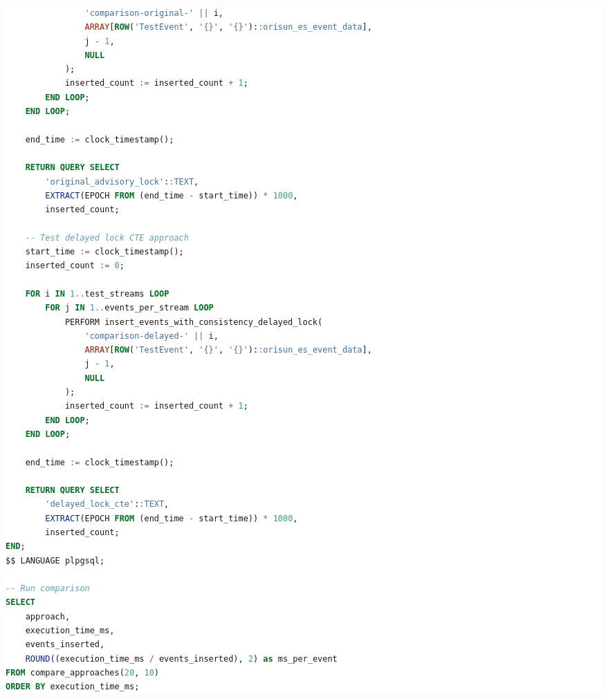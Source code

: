 ```sql
                'comparison-original-' || i,
                ARRAY[ROW('TestEvent', '{}', '{}')::orisun_es_event_data],
                j - 1,
                NULL
            );
            inserted_count := inserted_count + 1;
        END LOOP;
    END LOOP;
    
    end_time := clock_timestamp();
    
    RETURN QUERY SELECT 
        'original_advisory_lock'::TEXT,
        EXTRACT(EPOCH FROM (end_time - start_time)) * 1000,
        inserted_count;
    
    -- Test delayed lock CTE approach
    start_time := clock_timestamp();
    inserted_count := 0;
    
    FOR i IN 1..test_streams LOOP
        FOR j IN 1..events_per_stream LOOP
            PERFORM insert_events_with_consistency_delayed_lock(
                'comparison-delayed-' || i,
                ARRAY[ROW('TestEvent', '{}', '{}')::orisun_es_event_data],
                j - 1,
                NULL
            );
            inserted_count := inserted_count + 1;
        END LOOP;
    END LOOP;
    
    end_time := clock_timestamp();
    
    RETURN QUERY SELECT 
        'delayed_lock_cte'::TEXT,
        EXTRACT(EPOCH FROM (end_time - start_time)) * 1000,
        inserted_count;
END;
$$ LANGUAGE plpgsql;

-- Run comparison
SELECT 
    approach,
    execution_time_ms,
    events_inserted,
    ROUND((execution_time_ms / events_inserted), 2) as ms_per_event
FROM compare_approaches(20, 10)
ORDER BY execution_time_ms;
```
